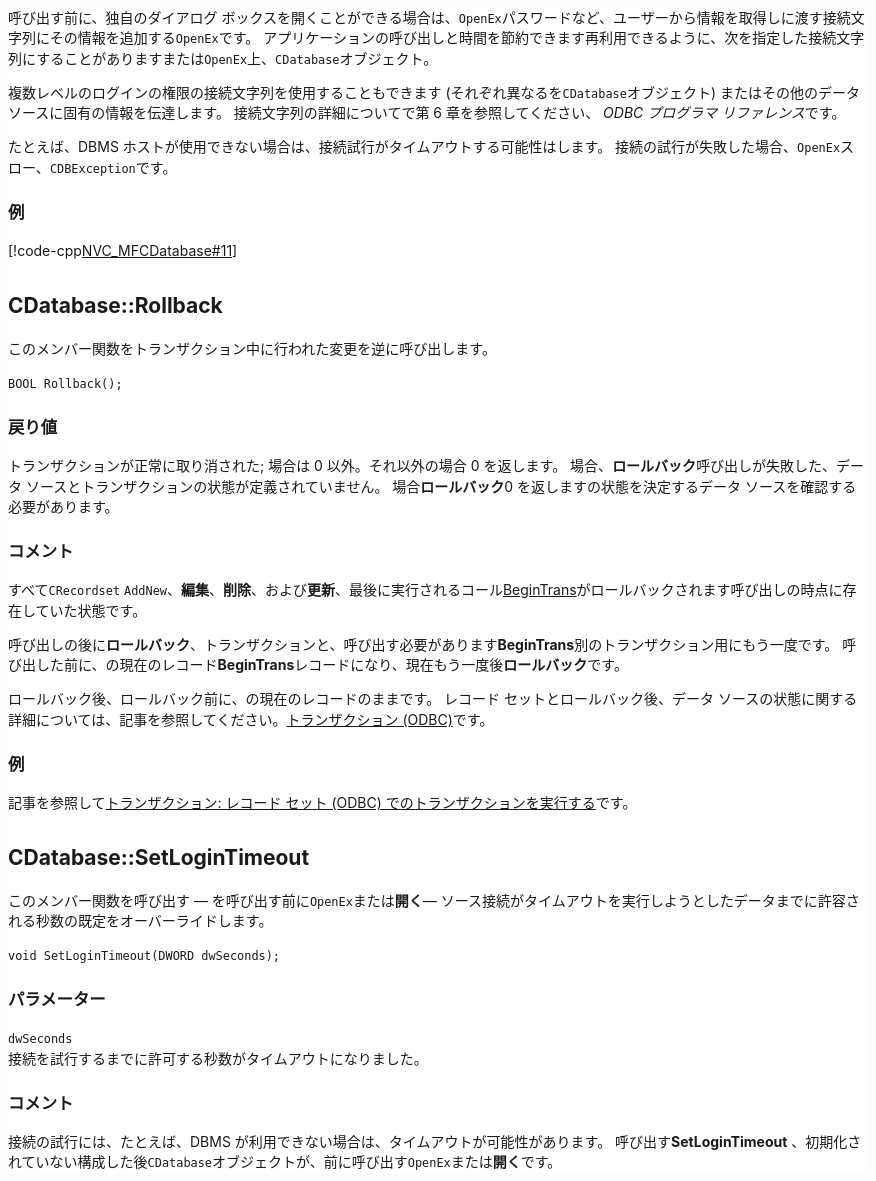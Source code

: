  呼び出す前に、独自のダイアログ ボックスを開くことができる場合は、`OpenEx`パスワードなど、ユーザーから情報を取得しに渡す接続文字列にその情報を追加する`OpenEx`です。 アプリケーションの呼び出しと時間を節約できます再利用できるように、次を指定した接続文字列にすることがありますまたは`OpenEx`上、`CDatabase`オブジェクト。  
  
 複数レベルのログインの権限の接続文字列を使用することもできます (それぞれ異なるを`CDatabase`オブジェクト) またはその他のデータ ソースに固有の情報を伝達します。 接続文字列の詳細についてで第 6 章を参照してください、 *ODBC プログラマ リファレンス*です。  
  
 たとえば、DBMS ホストが使用できない場合は、接続試行がタイムアウトする可能性はします。 接続の試行が失敗した場合、`OpenEx`スロー、`CDBException`です。  
  
### <a name="example"></a>例  
 [!code-cpp[NVC_MFCDatabase#11](../../mfc/codesnippet/cpp/cdatabase-class_7.cpp)]  
  
##  <a name="rollback"></a>CDatabase::Rollback  
 このメンバー関数をトランザクション中に行われた変更を逆に呼び出します。  
  
```  
BOOL Rollback();
```  
  
### <a name="return-value"></a>戻り値  
 トランザクションが正常に取り消された; 場合は 0 以外。それ以外の場合 0 を返します。 場合、**ロールバック**呼び出しが失敗した、データ ソースとトランザクションの状態が定義されていません。 場合**ロールバック**0 を返しますの状態を決定するデータ ソースを確認する必要があります。  
  
### <a name="remarks"></a>コメント  
 すべて`CRecordset` `AddNew`、**編集**、**削除**、および**更新**、最後に実行されるコール[BeginTrans](#begintrans)がロールバックされます呼び出しの時点に存在していた状態です。  
  
 呼び出しの後に**ロールバック**、トランザクションと、呼び出す必要があります**BeginTrans**別のトランザクション用にもう一度です。 呼び出した前に、の現在のレコード**BeginTrans**レコードになり、現在もう一度後**ロールバック**です。  
  
 ロールバック後、ロールバック前に、の現在のレコードのままです。 レコード セットとロールバック後、データ ソースの状態に関する詳細については、記事を参照してください。[トランザクション (ODBC)](../../data/odbc/transaction-odbc.md)です。  
  
### <a name="example"></a>例  
  記事を参照して[トランザクション: レコード セット (ODBC) でのトランザクションを実行する](../../data/odbc/transaction-performing-a-transaction-in-a-recordset-odbc.md)です。  
  
##  <a name="setlogintimeout"></a>CDatabase::SetLoginTimeout  
 このメンバー関数を呼び出す — を呼び出す前に`OpenEx`または**開く**— ソース接続がタイムアウトを実行しようとしたデータまでに許容される秒数の既定をオーバーライドします。  
  
```  
void SetLoginTimeout(DWORD dwSeconds);
```  
  
### <a name="parameters"></a>パラメーター  
 `dwSeconds`  
 接続を試行するまでに許可する秒数がタイムアウトになりました。  
  
### <a name="remarks"></a>コメント  
 接続の試行には、たとえば、DBMS が利用できない場合は、タイムアウトが可能性があります。 呼び出す**SetLoginTimeout** 、初期化されていない構成した後`CDatabase`オブジェクトが、前に呼び出す`OpenEx`または**開く**です。  
  